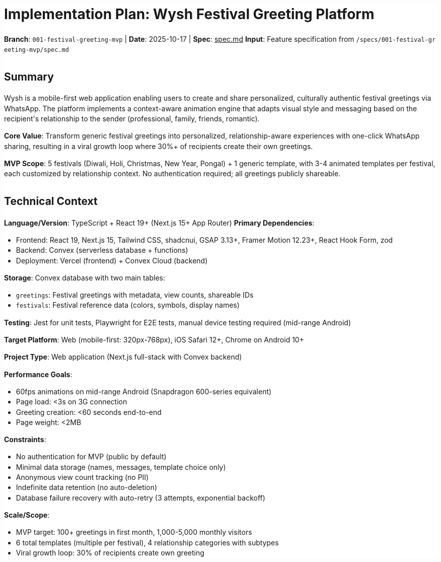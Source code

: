 # Implementation Plan: Wysh Festival Greeting Platform

**Branch**: `001-festival-greeting-mvp` | **Date**: 2025-10-17 | **Spec**: [spec.md](./spec.md)
**Input**: Feature specification from `/specs/001-festival-greeting-mvp/spec.md`

## Summary

Wysh is a mobile-first web application enabling users to create and share personalized, culturally authentic festival greetings via WhatsApp. The platform implements a context-aware animation engine that adapts visual style and messaging based on the recipient's relationship to the sender (professional, family, friends, romantic).

**Core Value**: Transform generic festival greetings into personalized, relationship-aware experiences with one-click WhatsApp sharing, resulting in a viral growth loop where 30%+ of recipients create their own greetings.

**MVP Scope**: 5 festivals (Diwali, Holi, Christmas, New Year, Pongal) + 1 generic template, with 3-4 animated templates per festival, each customized by relationship context. No authentication required; all greetings publicly shareable.

## Technical Context

**Language/Version**: TypeScript + React 19+ (Next.js 15+ App Router)
**Primary Dependencies**:
- Frontend: React 19, Next.js 15, Tailwind CSS, shadcnui, GSAP 3.13+, Framer Motion 12.23+, React Hook Form, zod
- Backend: Convex (serverless database + functions)
- Deployment: Vercel (frontend) + Convex Cloud (backend)

**Storage**: Convex database with two main tables:
- `greetings`: Festival greetings with metadata, view counts, shareable IDs
- `festivals`: Festival reference data (colors, symbols, display names)

**Testing**: Jest for unit tests, Playwright for E2E tests, manual device testing required (mid-range Android)

**Target Platform**: Web (mobile-first: 320px-768px), iOS Safari 12+, Chrome on Android 10+

**Project Type**: Web application (Next.js full-stack with Convex backend)

**Performance Goals**:
- 60fps animations on mid-range Android (Snapdragon 600-series equivalent)
- Page load: <3s on 3G connection
- Greeting creation: <60 seconds end-to-end
- Page weight: <2MB

**Constraints**:
- No authentication for MVP (public by default)
- Minimal data storage (names, messages, template choice only)
- Anonymous view count tracking (no PII)
- Indefinite data retention (no auto-deletion)
- Database failure recovery with auto-retry (3 attempts, exponential backoff)

**Scale/Scope**:
- MVP target: 100+ greetings in first month, 1,000-5,000 monthly visitors
- 6 total templates (multiple per festival), 4 relationship categories with subtypes
- Viral growth loop: 30% of recipients create own greeting
